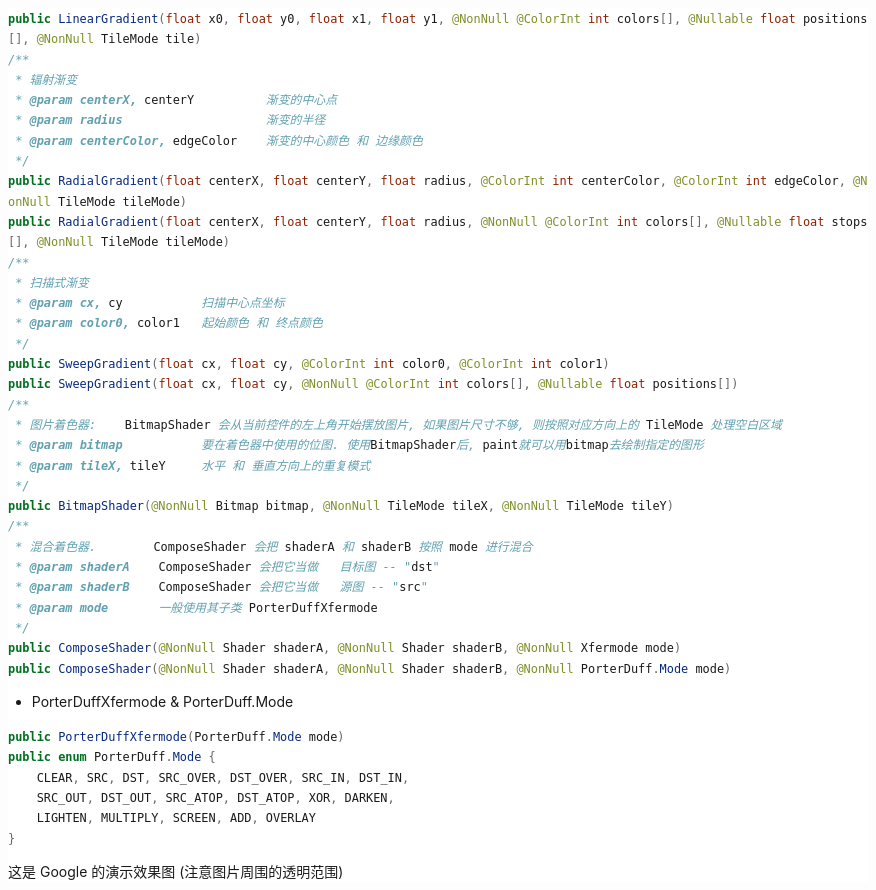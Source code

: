 ```java
public LinearGradient(float x0, float y0, float x1, float y1, @NonNull @ColorInt int colors[], @Nullable float positions[], @NonNull TileMode tile)
/**
 * 辐射渐变
 * @param centerX, centerY          渐变的中心点
 * @param radius                    渐变的半径
 * @param centerColor, edgeColor    渐变的中心颜色 和 边缘颜色
 */
public RadialGradient(float centerX, float centerY, float radius, @ColorInt int centerColor, @ColorInt int edgeColor, @NonNull TileMode tileMode) 
public RadialGradient(float centerX, float centerY, float radius, @NonNull @ColorInt int colors[], @Nullable float stops[], @NonNull TileMode tileMode)
/**
 * 扫描式渐变
 * @param cx, cy           扫描中心点坐标
 * @param color0, color1   起始颜色 和 终点颜色
 */
public SweepGradient(float cx, float cy, @ColorInt int color0, @ColorInt int color1)
public SweepGradient(float cx, float cy, @NonNull @ColorInt int colors[], @Nullable float positions[])
/**
 * 图片着色器:    BitmapShader 会从当前控件的左上角开始摆放图片, 如果图片尺寸不够, 则按照对应方向上的 TileMode 处理空白区域
 * @param bitmap           要在着色器中使用的位图. 使用BitmapShader后, paint就可以用bitmap去绘制指定的图形 
 * @param tileX, tileY     水平 和 垂直方向上的重复模式
 */
public BitmapShader(@NonNull Bitmap bitmap, @NonNull TileMode tileX, @NonNull TileMode tileY)
/**
 * 混合着色器.        ComposeShader 会把 shaderA 和 shaderB 按照 mode 进行混合
 * @param shaderA    ComposeShader 会把它当做   目标图 -- "dst"
 * @param shaderB    ComposeShader 会把它当做   源图 -- "src" 
 * @param mode       一般使用其子类 PorterDuffXfermode 
 */
public ComposeShader(@NonNull Shader shaderA, @NonNull Shader shaderB, @NonNull Xfermode mode)
public ComposeShader(@NonNull Shader shaderA, @NonNull Shader shaderB, @NonNull PorterDuff.Mode mode)
``` 
- PorterDuffXfermode & PorterDuff.Mode
```java
public PorterDuffXfermode(PorterDuff.Mode mode)
public enum PorterDuff.Mode {
    CLEAR, SRC, DST, SRC_OVER, DST_OVER, SRC_IN, DST_IN, 
    SRC_OUT, DST_OUT, SRC_ATOP, DST_ATOP, XOR, DARKEN, 
    LIGHTEN, MULTIPLY, SCREEN, ADD, OVERLAY
}
```
这是 Google 的演示效果图 (注意图片周围的透明范围)